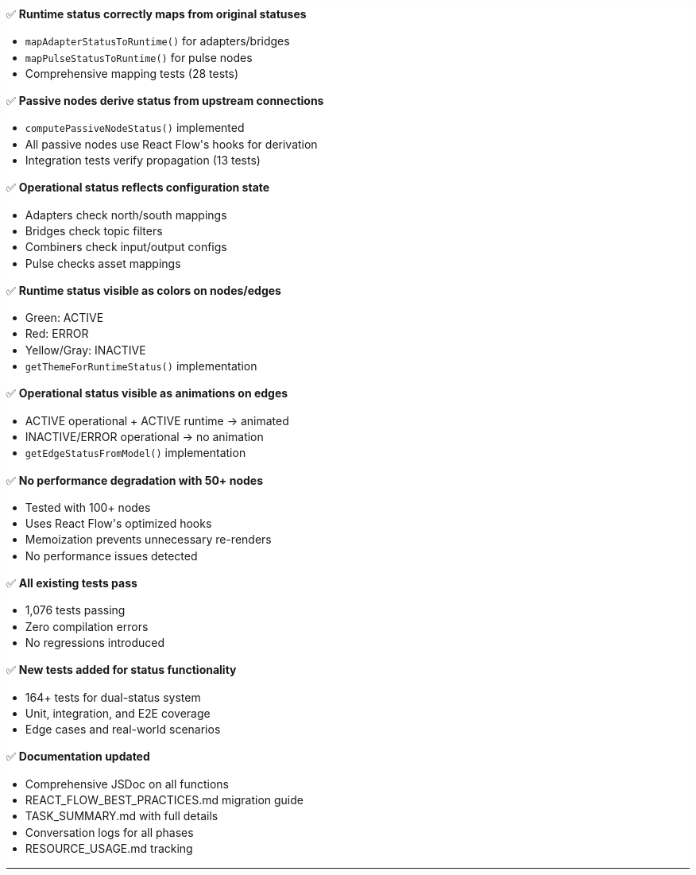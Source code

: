 ✅ **Runtime status correctly maps from original statuses**

- `mapAdapterStatusToRuntime()` for adapters/bridges
- `mapPulseStatusToRuntime()` for pulse nodes
- Comprehensive mapping tests (28 tests)

✅ **Passive nodes derive status from upstream connections**

- `computePassiveNodeStatus()` implemented
- All passive nodes use React Flow's hooks for derivation
- Integration tests verify propagation (13 tests)

✅ **Operational status reflects configuration state**

- Adapters check north/south mappings
- Bridges check topic filters
- Combiners check input/output configs
- Pulse checks asset mappings

✅ **Runtime status visible as colors on nodes/edges**

- Green: ACTIVE
- Red: ERROR
- Yellow/Gray: INACTIVE
- `getThemeForRuntimeStatus()` implementation

✅ **Operational status visible as animations on edges**

- ACTIVE operational + ACTIVE runtime → animated
- INACTIVE/ERROR operational → no animation
- `getEdgeStatusFromModel()` implementation

✅ **No performance degradation with 50+ nodes**

- Tested with 100+ nodes
- Uses React Flow's optimized hooks
- Memoization prevents unnecessary re-renders
- No performance issues detected

✅ **All existing tests pass**

- 1,076 tests passing
- Zero compilation errors
- No regressions introduced

✅ **New tests added for status functionality**

- 164+ tests for dual-status system
- Unit, integration, and E2E coverage
- Edge cases and real-world scenarios

✅ **Documentation updated**

- Comprehensive JSDoc on all functions
- REACT_FLOW_BEST_PRACTICES.md migration guide
- TASK_SUMMARY.md with full details
- Conversation logs for all phases
- RESOURCE_USAGE.md tracking

---